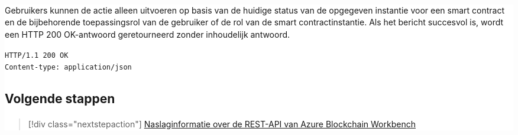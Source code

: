 Gebruikers kunnen de actie alleen uitvoeren op basis van de huidige status van de opgegeven instantie voor een smart contract en de bijbehorende toepassingsrol van de gebruiker of de rol van de smart contractinstantie. Als het bericht succesvol is, wordt een HTTP 200 OK-antwoord geretourneerd zonder inhoudelijk antwoord.

``` http
HTTP/1.1 200 OK
Content-type: application/json
```

## <a name="next-steps"></a>Volgende stappen

> [!div class="nextstepaction"]
> [Naslaginformatie over de REST-API van Azure Blockchain Workbench](https://docs.microsoft.com/rest/api/azure-blockchain-workbench)
